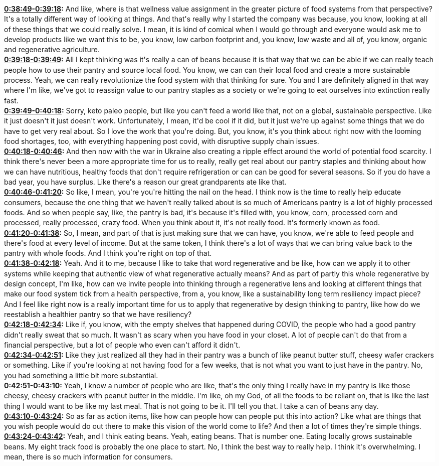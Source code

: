 **[0:38:49-0:39:18](https://share.transistor.fm/s/c2f0ad14#t=0:38:49):**  And like, where is that wellness value assignment in the greater picture of food systems from that perspective? It's a totally different way of looking at things.  And that's really why I started the company was because, you know, looking at all of these things that we could really solve.  I mean, it is kind of comical when I would go through and everyone would ask me to develop products like we want this to be, you know, low carbon footprint and, you know, low waste and all of, you know, organic and regenerative agriculture.  
**[0:39:18-0:39:49](https://share.transistor.fm/s/c2f0ad14#t=0:39:18):**  All I kept thinking was it's really a can of beans because it is that way that we can be able if we can really teach people how to use their pantry and source local food.  You know, we can can their local food and create a more sustainable process.  Yeah, we can really revolutionize the food system with that thinking for sure. You and I are definitely aligned in that way where I'm like, we've got to reassign value to our pantry staples as a society or we're going to eat ourselves into extinction really fast.  
**[0:39:49-0:40:18](https://share.transistor.fm/s/c2f0ad14#t=0:39:49):**  Sorry, keto paleo people, but like you can't feed a world like that, not on a global, sustainable perspective.  Like it just doesn't it just doesn't work. Unfortunately, I mean, it'd be cool if it did, but it just we're up against some things that we do have to get very real about.  So I love the work that you're doing. But, you know, it's you think about right now with the looming food shortages, too, with everything happening post covid, with disruptive supply chain issues.  
**[0:40:18-0:40:46](https://share.transistor.fm/s/c2f0ad14#t=0:40:18):**  And then now with the war in Ukraine also creating a ripple effect around the world of potential food scarcity.  I think there's never been a more appropriate time for us to really, really get real about our pantry staples and thinking about how we can have nutritious, healthy foods that don't require refrigeration or can can be good for several seasons.  So if you do have a bad year, you have surplus. Like there's a reason our great grandparents ate like that.  
**[0:40:46-0:41:20](https://share.transistor.fm/s/c2f0ad14#t=0:40:46):**  So like, I mean, you're you're hitting the nail on the head. I think now is the time to really help educate consumers, because the one thing that we haven't really talked about is so much of Americans pantry is a lot of highly processed foods.  And so when people say, like, the pantry is bad, it's because it's filled with, you know, corn, processed corn and processed, really processed, crazy food. When you think about it, it's not really food.  It's formerly known as food.  
**[0:41:20-0:41:38](https://share.transistor.fm/s/c2f0ad14#t=0:41:20):**  So, I mean, and part of that is just making sure that we can have, you know, we're able to feed people and there's food at every level of income.  But at the same token, I think there's a lot of ways that we can bring value back to the pantry with whole foods.  And I think you're right on top of that.  
**[0:41:38-0:42:18](https://share.transistor.fm/s/c2f0ad14#t=0:41:38):**  Yeah. And it to me, because I like to take that word regenerative and be like, how can we apply it to other systems while keeping that authentic view of what regenerative actually means?  And as part of partly this whole regenerative by design concept, I'm like, how can we invite people into thinking through a regenerative lens and looking at different things that make our food system tick from a health perspective, from a, you know, like a sustainability long term resiliency impact piece?  And I feel like right now is a really important time for us to apply that regenerative by design thinking to pantry, like how do we reestablish a healthier pantry so that we have resiliency?  
**[0:42:18-0:42:34](https://share.transistor.fm/s/c2f0ad14#t=0:42:18):**  Like if, you know, with the empty shelves that happened during COVID, the people who had a good pantry didn't really sweat that so much.  It wasn't as scary when you have food in your closet.  A lot of people can't do that from a financial perspective, but a lot of people who even can't afford it didn't.  
**[0:42:34-0:42:51](https://share.transistor.fm/s/c2f0ad14#t=0:42:34):**  Like they just realized all they had in their pantry was a bunch of like peanut butter stuff, cheesy wafer crackers or something.  Like if you're looking at not having food for a few weeks, that is not what you want to just have in the pantry.  No, you had something a little bit more substantial.  
**[0:42:51-0:43:10](https://share.transistor.fm/s/c2f0ad14#t=0:42:51):**  Yeah, I know a number of people who are like, that's the only thing I really have in my pantry is like those cheesy, cheesy crackers with peanut butter in the middle.  I'm like, oh my God, of all the foods to be reliant on, that is like the last thing I would want to be like my last meal.  That is not going to be it. I'll tell you that. I take a can of beans any day.  
**[0:43:10-0:43:24](https://share.transistor.fm/s/c2f0ad14#t=0:43:10):**  So as far as action items, like how can people how can people put this into action?  Like what are things that you wish people would do out there to make this vision of the world come to life?  And then a lot of times they're simple things.  
**[0:43:24-0:43:42](https://share.transistor.fm/s/c2f0ad14#t=0:43:24):**  Yeah, and I think eating beans. Yeah, eating beans. That is number one. Eating locally grows sustainable beans.  My eight track food is probably the one place to start.  No, I think the best way to really help. I think it's overwhelming. I mean, there is so much information for consumers.  